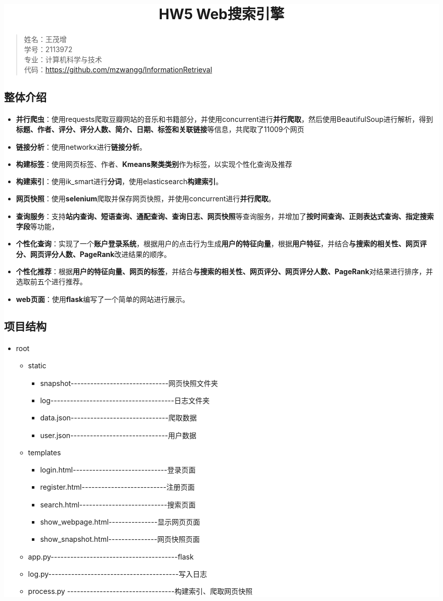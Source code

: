 <h1 style="text-align:center;">HW5 Web搜索引擎</h1>

> 姓名：王茂增\
> 学号：2113972\
> 专业：计算机科学与技术\
> 代码：https://github.com/mzwangg/InformationRetrieval

## 整体介绍

- **并行爬虫**：使用requests爬取豆瓣网站的音乐和书籍部分，并使用concurrent进行**并行爬取**，然后使用BeautifulSoup进行解析，得到**标题、作者、评分、评分人数、简介、日期、标签和关联链接**等信息，共爬取了11009个网页

- **链接分析**：使用networkx进行**链接分析**。

- **构建标签**：使用网页标签、作者、**Kmeans聚类类别**作为标签，以实现个性化查询及推荐

- **构建索引**：使用ik_smart进行**分词**，使用elasticsearch**构建索引**。

- **网页快照**：使用**selenium**爬取并保存网页快照，并使用concurrent进行**并行爬取**。

- **查询服务**：支持**站内查询、短语查询、通配查询、查询⽇志、⽹⻚快照**等查询服务，并增加了**按时间查询、正则表达式查询、指定搜索字段**等功能，

- **个性化查询**：实现了一个**账户登录系统**，根据用户的点击行为生成**用户的特征向量**，根据**用户特征**，并结合**与搜索的相关性、网页评分、网页评分人数、PageRank**改进结果的顺序。
  
- **个性化推荐**：根据**用户的特征向量、网页的标签**，并结合**与搜索的相关性、网页评分、网页评分人数、PageRank**对结果进行排序，并选取前五个进行推荐。
  
- **web页面**：使用**flask**编写了一个简单的网站进行展示。

## 项目结构

- root
  
  - static

    - snapshot------------------------------网页快照文件夹

    - log--------------------------------------日志文件夹

    - data.json------------------------------爬取数据

    - user.json------------------------------用户数据

  - templates

    - login.html-----------------------------登录页面

    - register.html--------------------------注册页面

    - search.html---------------------------搜索页面

    - show_webpage.html---------------显示网页页面

    - show_snapshot.html---------------网页快照页面

  - app.py---------------------------------------flask

  - log.py----------------------------------------写入日志

  - process.py ---------------------------------构建索引、爬取网页快照
